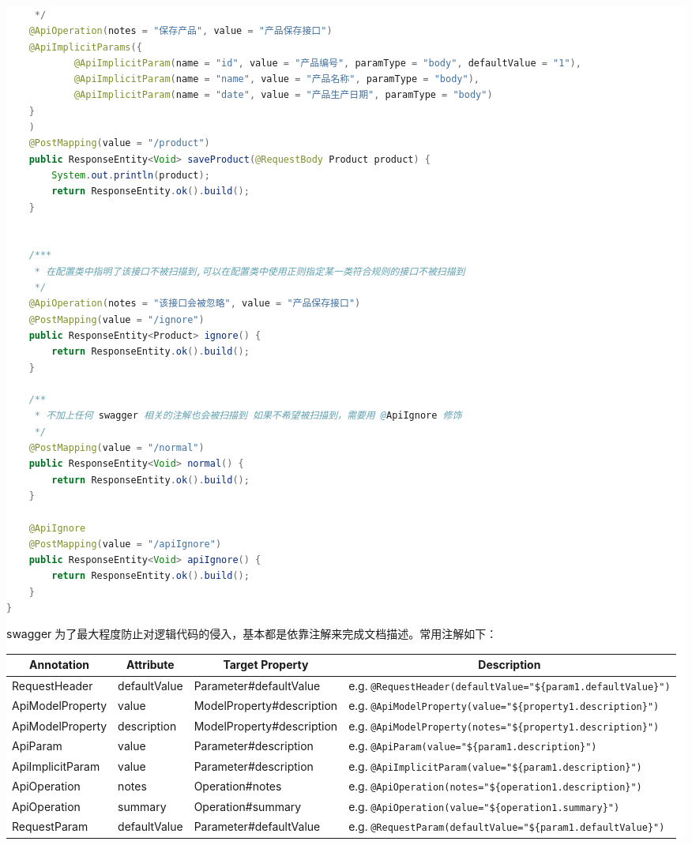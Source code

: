 ```java
     */
    @ApiOperation(notes = "保存产品", value = "产品保存接口")
    @ApiImplicitParams({
            @ApiImplicitParam(name = "id", value = "产品编号", paramType = "body", defaultValue = "1"),
            @ApiImplicitParam(name = "name", value = "产品名称", paramType = "body"),
            @ApiImplicitParam(name = "date", value = "产品生产日期", paramType = "body")
    }
    )
    @PostMapping(value = "/product")
    public ResponseEntity<Void> saveProduct(@RequestBody Product product) {
        System.out.println(product);
        return ResponseEntity.ok().build();
    }


    /***
     * 在配置类中指明了该接口不被扫描到,可以在配置类中使用正则指定某一类符合规则的接口不被扫描到
     */
    @ApiOperation(notes = "该接口会被忽略", value = "产品保存接口")
    @PostMapping(value = "/ignore")
    public ResponseEntity<Product> ignore() {
        return ResponseEntity.ok().build();
    }

    /**
     * 不加上任何 swagger 相关的注解也会被扫描到 如果不希望被扫描到，需要用 @ApiIgnore 修饰
     */
    @PostMapping(value = "/normal")
    public ResponseEntity<Void> normal() {
        return ResponseEntity.ok().build();
    }

    @ApiIgnore
    @PostMapping(value = "/apiIgnore")
    public ResponseEntity<Void> apiIgnore() {
        return ResponseEntity.ok().build();
    }
}
```

swagger 为了最大程度防止对逻辑代码的侵入，基本都是依靠注解来完成文档描述。常用注解如下：

| Annotation       | Attribute    | Target Property           | Description                                                  |
| ---------------- | ------------ | ------------------------- | ------------------------------------------------------------ |
| RequestHeader    | defaultValue | Parameter#defaultValue    | e.g. `@RequestHeader(defaultValue="${param1.defaultValue}")` |
| ApiModelProperty | value        | ModelProperty#description | e.g. `@ApiModelProperty(value="${property1.description}")`   |
| ApiModelProperty | description  | ModelProperty#description | e.g. `@ApiModelProperty(notes="${property1.description}")`   |
| ApiParam         | value        | Parameter#description     | e.g. `@ApiParam(value="${param1.description}")`              |
| ApiImplicitParam | value        | Parameter#description     | e.g. `@ApiImplicitParam(value="${param1.description}")`      |
| ApiOperation     | notes        | Operation#notes           | e.g. `@ApiOperation(notes="${operation1.description}")`      |
| ApiOperation     | summary      | Operation#summary         | e.g. `@ApiOperation(value="${operation1.summary}")`          |
| RequestParam     | defaultValue | Parameter#defaultValue    | e.g. `@RequestParam(defaultValue="${param1.defaultValue}")`  |

